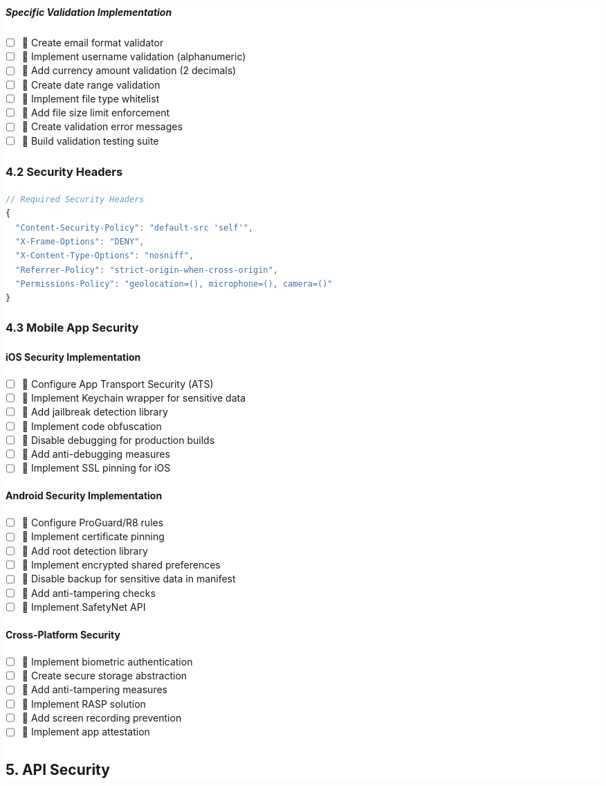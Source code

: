 ##### Specific Validation Implementation
- [ ] 🔴 Create email format validator
- [ ] 🔴 Implement username validation (alphanumeric)
- [ ] 🔴 Add currency amount validation (2 decimals)
- [ ] 🔴 Create date range validation
- [ ] 🔴 Implement file type whitelist
- [ ] 🔴 Add file size limit enforcement
- [ ] 🔴 Create validation error messages
- [ ] 🔴 Build validation testing suite

### 4.2 Security Headers
```javascript
// Required Security Headers
{
  "Content-Security-Policy": "default-src 'self'",
  "X-Frame-Options": "DENY",
  "X-Content-Type-Options": "nosniff",
  "Referrer-Policy": "strict-origin-when-cross-origin",
  "Permissions-Policy": "geolocation=(), microphone=(), camera=()"
}
```

### 4.3 Mobile App Security

#### iOS Security Implementation
- [ ] 🔴 Configure App Transport Security (ATS)
- [ ] 🔴 Implement Keychain wrapper for sensitive data
- [ ] 🔴 Add jailbreak detection library
- [ ] 🔴 Implement code obfuscation
- [ ] 🔴 Disable debugging for production builds
- [ ] 🔴 Add anti-debugging measures
- [ ] 🔴 Implement SSL pinning for iOS

#### Android Security Implementation
- [ ] 🔴 Configure ProGuard/R8 rules
- [ ] 🔴 Implement certificate pinning
- [ ] 🔴 Add root detection library
- [ ] 🔴 Implement encrypted shared preferences
- [ ] 🔴 Disable backup for sensitive data in manifest
- [ ] 🔴 Add anti-tampering checks
- [ ] 🔴 Implement SafetyNet API

#### Cross-Platform Security
- [ ] 🔴 Implement biometric authentication
- [ ] 🔴 Create secure storage abstraction
- [ ] 🔴 Add anti-tampering measures
- [ ] 🔴 Implement RASP solution
- [ ] 🔴 Add screen recording prevention
- [ ] 🔴 Implement app attestation

## 5. API Security
